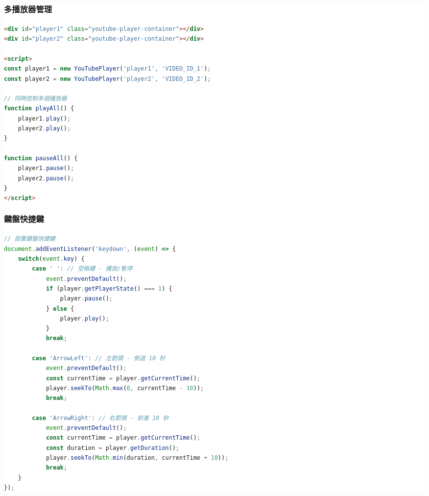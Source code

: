### 多播放器管理

```html
<div id="player1" class="youtube-player-container"></div>
<div id="player2" class="youtube-player-container"></div>

<script>
const player1 = new YouTubePlayer('player1', 'VIDEO_ID_1');
const player2 = new YouTubePlayer('player2', 'VIDEO_ID_2');

// 同時控制多個播放器
function playAll() {
    player1.play();
    player2.play();
}

function pauseAll() {
    player1.pause();
    player2.pause();
}
</script>
```

### 鍵盤快捷鍵

```javascript
// 設置鍵盤快捷鍵
document.addEventListener('keydown', (event) => {
    switch(event.key) {
        case ' ': // 空格鍵 - 播放/暫停
            event.preventDefault();
            if (player.getPlayerState() === 1) {
                player.pause();
            } else {
                player.play();
            }
            break;
            
        case 'ArrowLeft': // 左箭頭 - 倒退 10 秒
            event.preventDefault();
            const currentTime = player.getCurrentTime();
            player.seekTo(Math.max(0, currentTime - 10));
            break;
            
        case 'ArrowRight': // 右箭頭 - 前進 10 秒
            event.preventDefault();
            const currentTime = player.getCurrentTime();
            const duration = player.getDuration();
            player.seekTo(Math.min(duration, currentTime + 10));
            break;
    }
});
```
